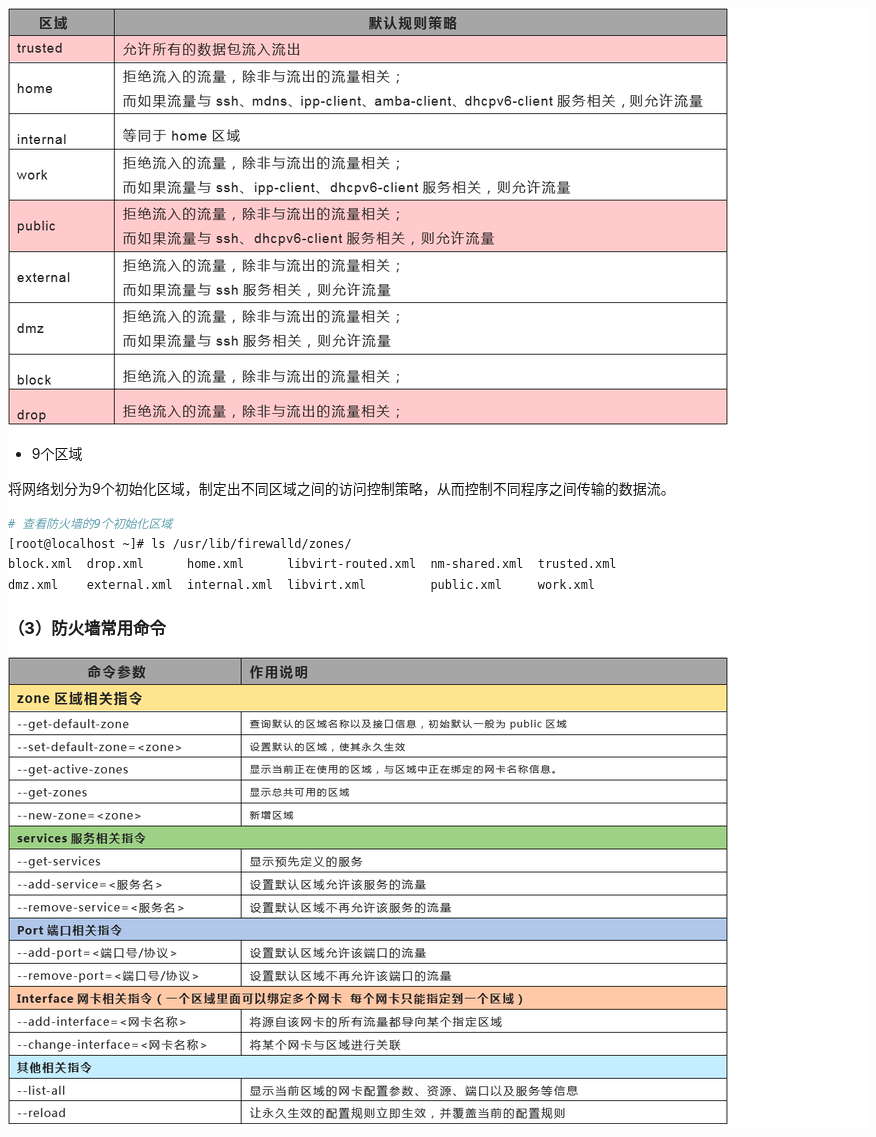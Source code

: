 ![image-20240530221607864](project05.assets/image-20240530221607864.png)

- 9个区域

将网络划分为9个初始化区域，制定出不同区域之间的访问控制策略，从而控制不同程序之间传输的数据流。

```bash
# 查看防火墙的9个初始化区域
[root@localhost ~]# ls /usr/lib/firewalld/zones/
block.xml  drop.xml      home.xml      libvirt-routed.xml  nm-shared.xml  trusted.xml
dmz.xml    external.xml  internal.xml  libvirt.xml         public.xml     work.xml
```

###  （3）防火墙常用命令

![image-20240530221948806](project05.assets/image-20240530221948806.png)
